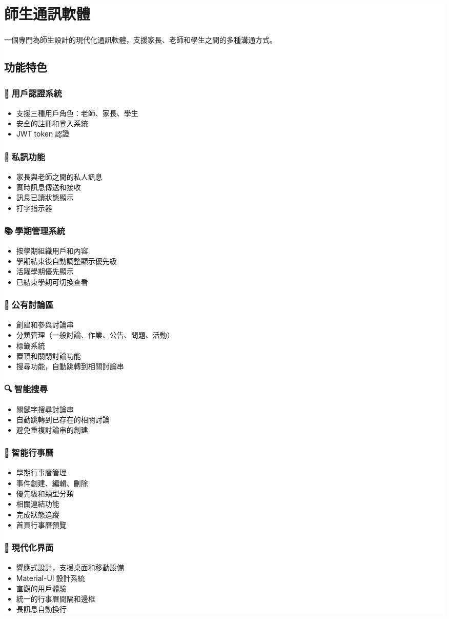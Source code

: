 # 師生通訊軟體

一個專門為師生設計的現代化通訊軟體，支援家長、老師和學生之間的多種溝通方式。

## 功能特色

### 🔐 用戶認證系統
- 支援三種用戶角色：老師、家長、學生
- 安全的註冊和登入系統
- JWT token 認證

### 💬 私訊功能
- 家長與老師之間的私人訊息
- 實時訊息傳送和接收
- 訊息已讀狀態顯示
- 打字指示器

### 📚 學期管理系統
- 按學期組織用戶和內容
- 學期結束後自動調整顯示優先級
- 活躍學期優先顯示
- 已結束學期可切換查看

### 💭 公有討論區
- 創建和參與討論串
- 分類管理（一般討論、作業、公告、問題、活動）
- 標籤系統
- 置頂和關閉討論功能
- 搜尋功能，自動跳轉到相關討論串

### 🔍 智能搜尋
- 關鍵字搜尋討論串
- 自動跳轉到已存在的相關討論
- 避免重複討論串的創建

### 📅 智能行事曆
- 學期行事曆管理
- 事件創建、編輯、刪除
- 優先級和類型分類
- 相關連結功能
- 完成狀態追蹤
- 首頁行事曆預覽

### 📱 現代化界面
- 響應式設計，支援桌面和移動設備
- Material-UI 設計系統
- 直觀的用戶體驗
- 統一的行事曆間隔和邊框
- 長訊息自動換行
